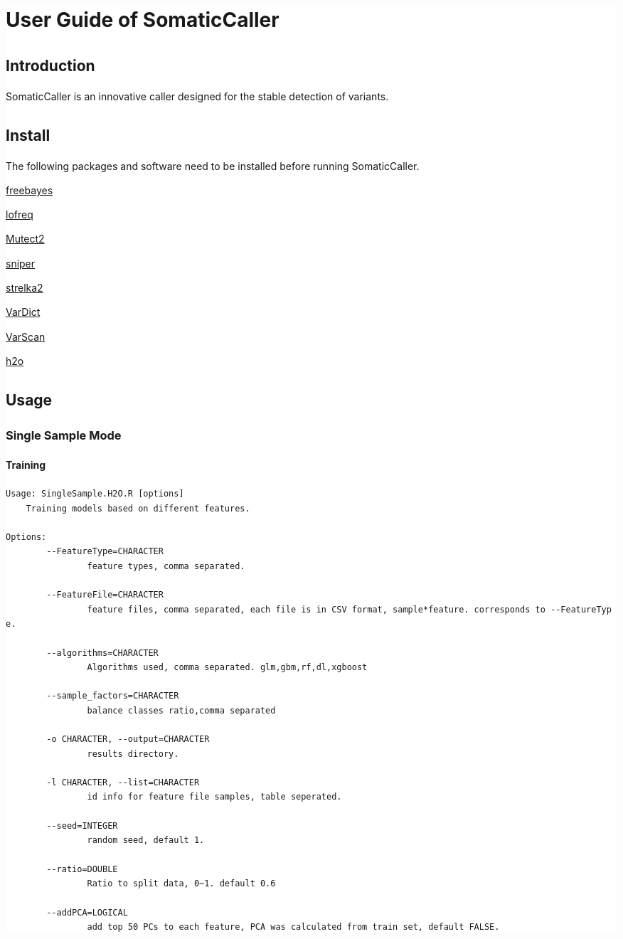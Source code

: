 # User Guide of SomaticCaller

## Introduction

SomaticCaller is an innovative caller designed for the stable detection of variants.

## Install

The following packages and software need to be installed before running SomaticCaller.

[freebayes](https://github.com/freebayes/freebayes)

[lofreq](https://github.com/CSB5/lofreq)

[Mutect2](https://github.com/broadinstitute/gatk)

[sniper](https://gmt.genome.wustl.edu/packages/somatic-sniper/)

[strelka2](https://github.com/Illumina/strelka)

[VarDict](https://github.com/AstraZeneca-NGS/VarDictJava)

[VarScan](https://github.com/dkoboldt/varscan)

[h2o](https://github.com/h2oai/h2o-3)

## Usage

### Single Sample Mode

#### Training

```
Usage: SingleSample.H2O.R [options]
    Training models based on different features.

Options:
        --FeatureType=CHARACTER
                feature types, comma separated.

        --FeatureFile=CHARACTER
                feature files, comma separated, each file is in CSV format, sample*feature. corresponds to --FeatureType.

        --algorithms=CHARACTER
                Algorithms used, comma separated. glm,gbm,rf,dl,xgboost

        --sample_factors=CHARACTER
                balance classes ratio,comma separated

        -o CHARACTER, --output=CHARACTER
                results directory.

        -l CHARACTER, --list=CHARACTER
                id info for feature file samples, table seperated.

        --seed=INTEGER
                random seed, default 1.

        --ratio=DOUBLE
                Ratio to split data, 0~1. default 0.6

        --addPCA=LOGICAL
                add top 50 PCs to each feature, PCA was calculated from train set, default FALSE.

```